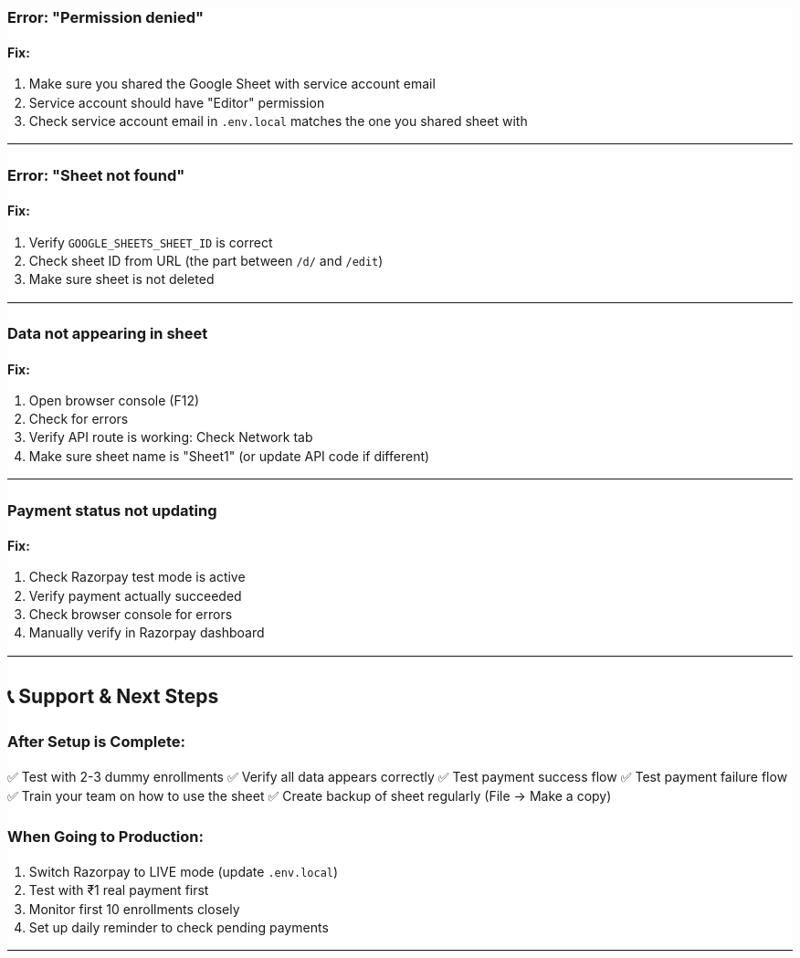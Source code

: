 
### **Error: "Permission denied"**

**Fix:**
1. Make sure you shared the Google Sheet with service account email
2. Service account should have "Editor" permission
3. Check service account email in `.env.local` matches the one you shared sheet with

---

### **Error: "Sheet not found"**

**Fix:**
1. Verify `GOOGLE_SHEETS_SHEET_ID` is correct
2. Check sheet ID from URL (the part between `/d/` and `/edit`)
3. Make sure sheet is not deleted

---

### **Data not appearing in sheet**

**Fix:**
1. Open browser console (F12)
2. Check for errors
3. Verify API route is working: Check Network tab
4. Make sure sheet name is "Sheet1" (or update API code if different)

---

### **Payment status not updating**

**Fix:**
1. Check Razorpay test mode is active
2. Verify payment actually succeeded
3. Check browser console for errors
4. Manually verify in Razorpay dashboard

---

## 📞 Support & Next Steps

### **After Setup is Complete:**

✅ Test with 2-3 dummy enrollments
✅ Verify all data appears correctly
✅ Test payment success flow
✅ Test payment failure flow
✅ Train your team on how to use the sheet
✅ Create backup of sheet regularly (File → Make a copy)

### **When Going to Production:**

1. Switch Razorpay to LIVE mode (update `.env.local`)
2. Test with ₹1 real payment first
3. Monitor first 10 enrollments closely
4. Set up daily reminder to check pending payments

---